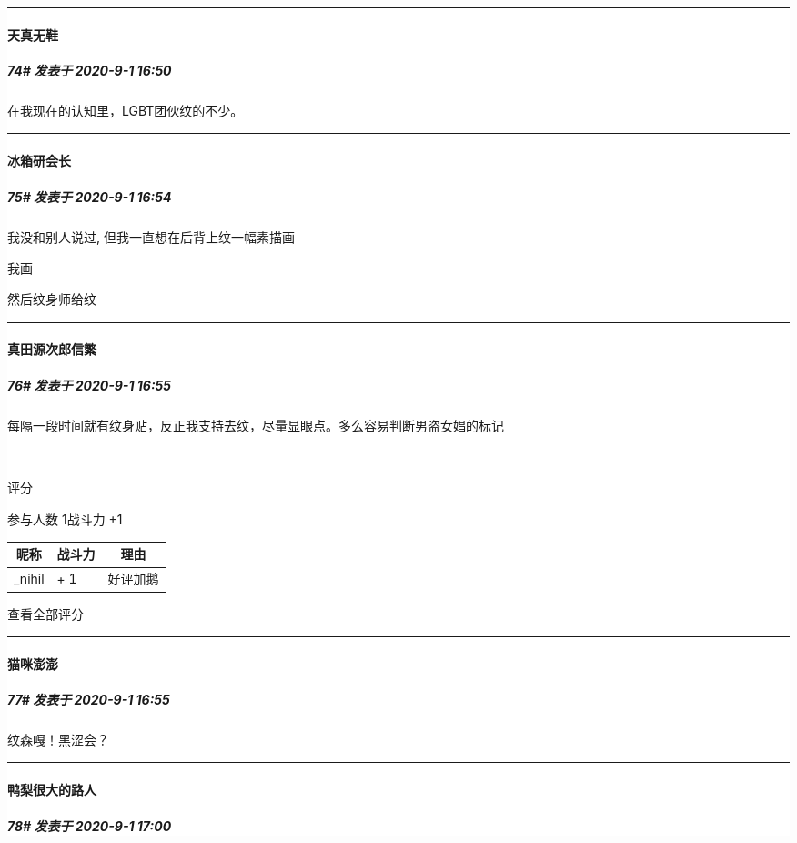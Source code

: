 
-----

####  天真无鞋  
##### 74#       发表于 2020-9-1 16:50


在我现在的认知里，LGBT团伙纹的不少。


-----

####  冰箱研会长  
##### 75#       发表于 2020-9-1 16:54


我没和别人说过, 但我一直想在后背上纹一幅素描画

我画

然后纹身师给纹


-----

####  真田源次郎信繁  
##### 76#       发表于 2020-9-1 16:55


每隔一段时间就有纹身贴，反正我支持去纹，尽量显眼点。多么容易判断男盗女娼的标记


﹍﹍﹍

评分


 参与人数 1战斗力 +1

|昵称|战斗力|理由|
|----|---|---|
| _nihil| + 1|好评加鹅|


查看全部评分


-----

####  猫咪澎澎  
##### 77#       发表于 2020-9-1 16:55


纹森嘎！黑涩会？


-----

####  鸭梨很大的路人  
##### 78#       发表于 2020-9-1 17:00
